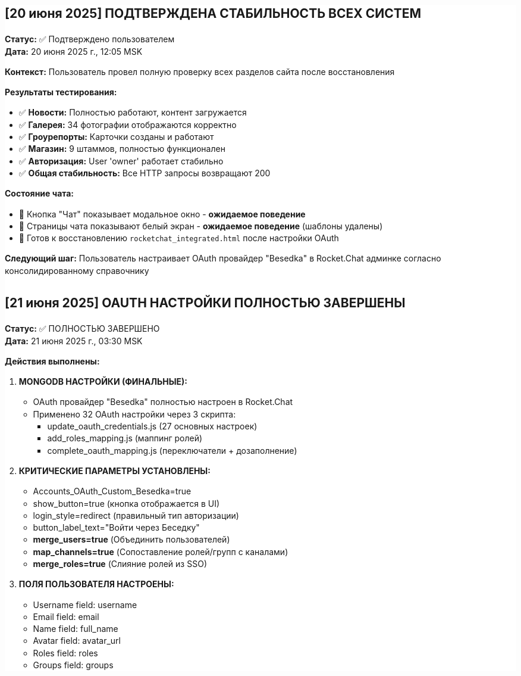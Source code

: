 
## [20 июня 2025] ПОДТВЕРЖДЕНА СТАБИЛЬНОСТЬ ВСЕХ СИСТЕМ

**Статус:** ✅ Подтверждено пользователем  
**Дата:** 20 июня 2025 г., 12:05 MSK

**Контекст:** Пользователь провел полную проверку всех разделов сайта после восстановления

**Результаты тестирования:**
- ✅ **Новости:** Полностью работают, контент загружается
- ✅ **Галерея:** 34 фотографии отображаются корректно  
- ✅ **Гроурепорты:** Карточки созданы и работают
- ✅ **Магазин:** 9 штаммов, полностью функционален
- ✅ **Авторизация:** User 'owner' работает стабильно
- ✅ **Общая стабильность:** Все HTTP запросы возвращают 200

**Состояние чата:** 
- 💬 Кнопка "Чат" показывает модальное окно - **ожидаемое поведение**
- 📄 Страницы чата показывают белый экран - **ожидаемое поведение** (шаблоны удалены)
- 🚀 Готов к восстановлению `rocketchat_integrated.html` после настройки OAuth

**Следующий шаг:** Пользователь настраивает OAuth провайдер "Besedka" в Rocket.Chat админке согласно консолидированному справочнику

## [21 июня 2025] OAUTH НАСТРОЙКИ ПОЛНОСТЬЮ ЗАВЕРШЕНЫ

**Статус:** ✅ ПОЛНОСТЬЮ ЗАВЕРШЕНО  
**Дата:** 21 июня 2025 г., 03:30 MSK

**Действия выполнены:**

1. **MONGODB НАСТРОЙКИ (ФИНАЛЬНЫЕ):**
   - OAuth провайдер "Besedka" полностью настроен в Rocket.Chat
   - Применено 32 OAuth настройки через 3 скрипта:
     - update_oauth_credentials.js (27 основных настроек)
     - add_roles_mapping.js (маппинг ролей)  
     - complete_oauth_mapping.js (переключатели + дозаполнение)
   
2. **КРИТИЧЕСКИЕ ПАРАМЕТРЫ УСТАНОВЛЕНЫ:**
   - Accounts_OAuth_Custom_Besedka=true  
   - show_button=true (кнопка отображается в UI)
   - login_style=redirect (правильный тип авторизации)
   - button_label_text="Войти через Беседку"
   - **merge_users=true** (Объединить пользователей)
   - **map_channels=true** (Сопоставление ролей/групп с каналами)
   - **merge_roles=true** (Слияние ролей из SSO)
   
3. **ПОЛЯ ПОЛЬЗОВАТЕЛЯ НАСТРОЕНЫ:**
   - Username field: username
   - Email field: email
   - Name field: full_name  
   - Avatar field: avatar_url
   - Roles field: roles
   - Groups field: groups
   